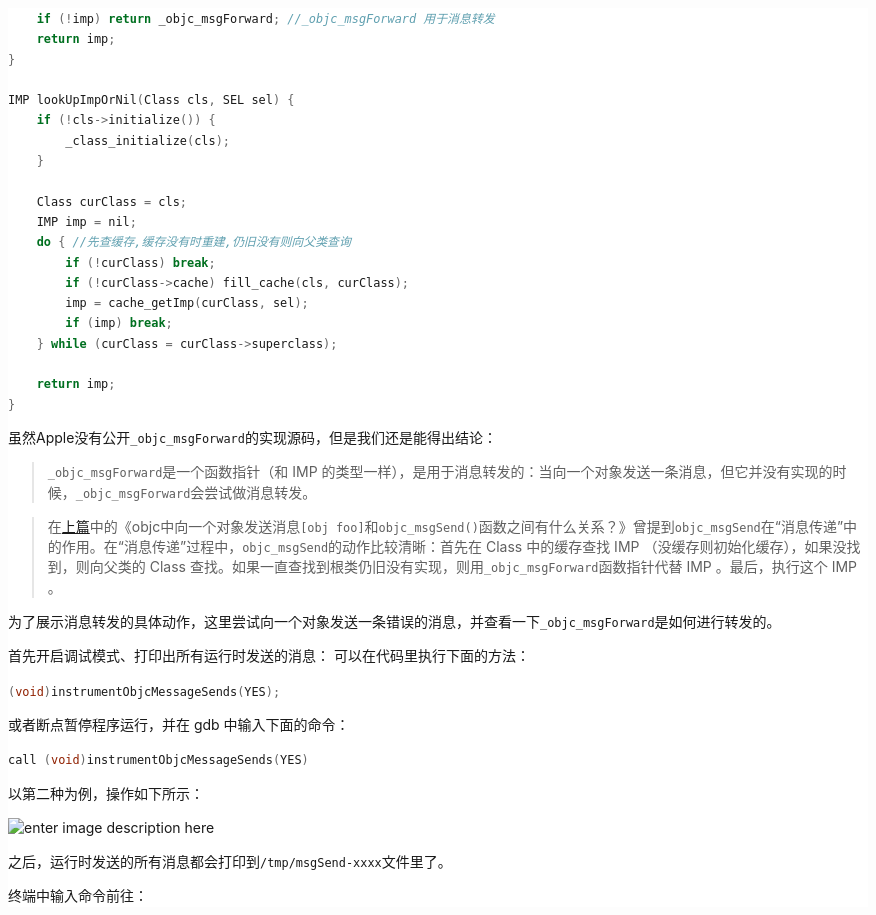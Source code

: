 ```Objective-C
    if (!imp) return _objc_msgForward; //_objc_msgForward 用于消息转发
    return imp;
}
 
IMP lookUpImpOrNil(Class cls, SEL sel) {
    if (!cls->initialize()) {
        _class_initialize(cls);
    }
 
    Class curClass = cls;
    IMP imp = nil;
    do { //先查缓存,缓存没有时重建,仍旧没有则向父类查询
        if (!curClass) break;
        if (!curClass->cache) fill_cache(cls, curClass);
        imp = cache_getImp(curClass, sel);
        if (imp) break;
    } while (curClass = curClass->superclass);
 
    return imp;
}
```
虽然Apple没有公开`_objc_msgForward`的实现源码，但是我们还是能得出结论：

> `_objc_msgForward`是一个函数指针（和 IMP 的类型一样），是用于消息转发的：当向一个对象发送一条消息，但它并没有实现的时候，`_objc_msgForward`会尝试做消息转发。


> 在[上篇](https://github.com/ChenYilong/iOSInterviewQuestions)中的《objc中向一个对象发送消息`[obj foo]`和`objc_msgSend()`函数之间有什么关系？》曾提到`objc_msgSend`在“消息传递”中的作用。在“消息传递”过程中，`objc_msgSend`的动作比较清晰：首先在 Class 中的缓存查找 IMP （没缓存则初始化缓存），如果没找到，则向父类的 Class 查找。如果一直查找到根类仍旧没有实现，则用`_objc_msgForward`函数指针代替 IMP 。最后，执行这个 IMP 。



为了展示消息转发的具体动作，这里尝试向一个对象发送一条错误的消息，并查看一下`_objc_msgForward`是如何进行转发的。

首先开启调试模式、打印出所有运行时发送的消息：
可以在代码里执行下面的方法：

```Objective-C
(void)instrumentObjcMessageSends(YES);
```


或者断点暂停程序运行，并在 gdb 中输入下面的命令：

```Objective-C
call (void)instrumentObjcMessageSends(YES)
```

以第二种为例，操作如下所示：

![enter image description here](http://i.imgur.com/uEwTCC4.png)


之后，运行时发送的所有消息都会打印到`/tmp/msgSend-xxxx`文件里了。

终端中输入命令前往：

